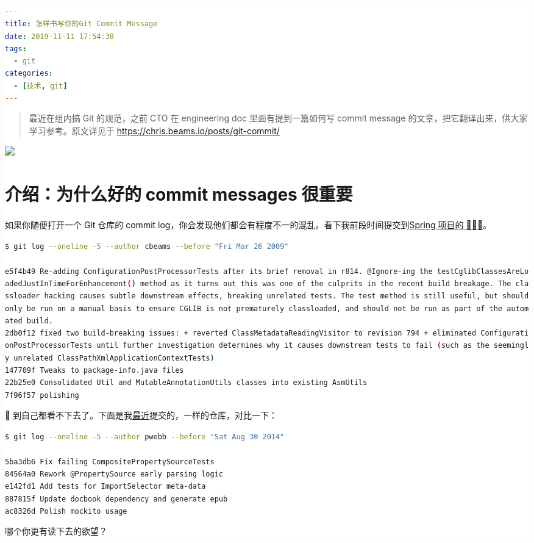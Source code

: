```yaml
---
title: 怎样书写你的Git Commit Message
date: 2019-11-11 17:54:38
tags:
  - git
categories:
  - [技术, git]
---
```


> 最近在组内搞 Git 的规范，之前 CTO 在 engineering doc 里面有提到一篇如何写 commit message 的文章，把它翻译出来，供大家学习参考。原文详见于 https://chris.beams.io/posts/git-commit/

![](/img/git-commit.png)

# 介绍：为什么好的 commit messages 很重要

如果你随便打开一个 Git 仓库的 commit log，你会发现他们都会有程度不一的混乱。看下我前段时间提交到[Spring 项目的 💩💩💩](https://github.com/spring-projects/spring-framework/commits/e5f4b49?author=cbeams)。



```BASH
$ git log --oneline -5 --author cbeams --before "Fri Mar 26 2009"

e5f4b49 Re-adding ConfigurationPostProcessorTests after its brief removal in r814. @Ignore-ing the testCglibClassesAreLoadedJustInTimeForEnhancement() method as it turns out this was one of the culprits in the recent build breakage. The classloader hacking causes subtle downstream effects, breaking unrelated tests. The test method is still useful, but should only be run on a manual basis to ensure CGLIB is not prematurely classloaded, and should not be run as part of the automated build.
2db0f12 fixed two build-breaking issues: + reverted ClassMetadataReadingVisitor to revision 794 + eliminated ConfigurationPostProcessorTests until further investigation determines why it causes downstream tests to fail (such as the seemingly unrelated ClassPathXmlApplicationContextTests)
147709f Tweaks to package-info.java files
22b25e0 Consolidated Util and MutableAnnotationUtils classes into existing AsmUtils
7f96f57 polishing
```

🤮 到自己都看不下去了。下面是我[最近](https://github.com/spring-projects/spring-framework/commits/5ba3db?author=philwebb)提交的，一样的仓库，对比一下：

```BASH
$ git log --oneline -5 --author pwebb --before "Sat Aug 30 2014"

5ba3db6 Fix failing CompositePropertySourceTests
84564a0 Rework @PropertySource early parsing logic
e142fd1 Add tests for ImportSelector meta-data
887815f Update docbook dependency and generate epub
ac8326d Polish mockito usage
```

哪个你更有读下去的欲望？
